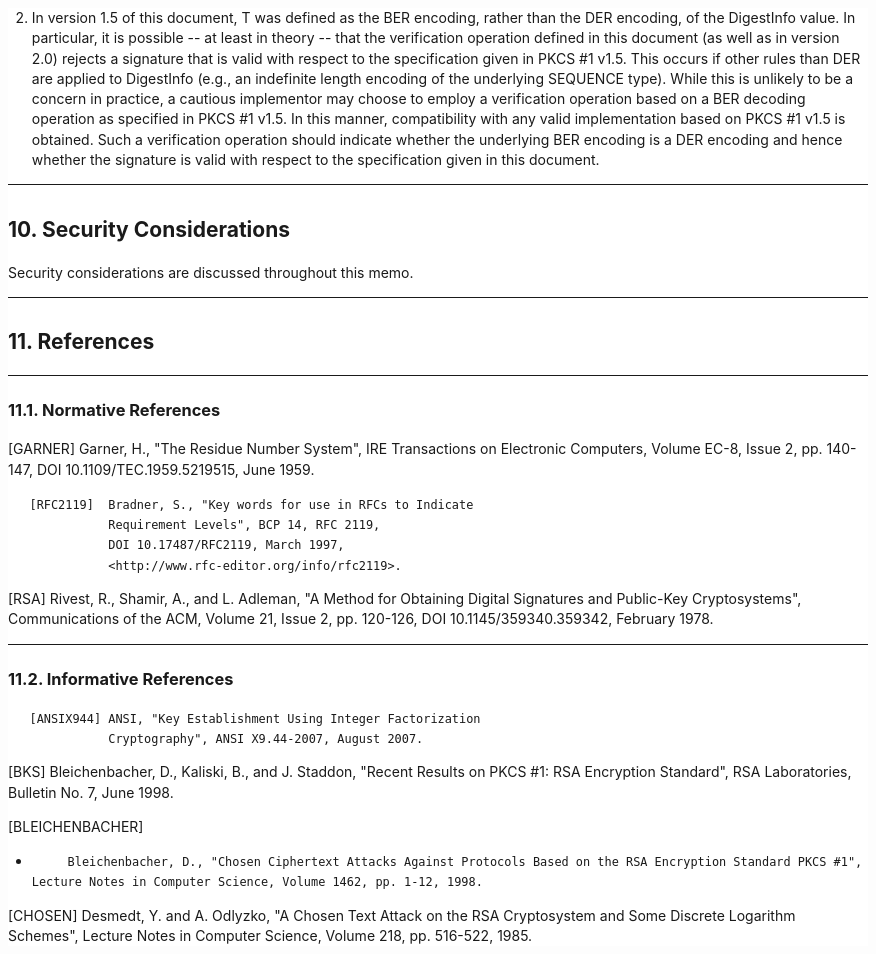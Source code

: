 2.  In version 1.5 of this document, T was defined as the BER encoding, rather than the DER encoding, of the DigestInfo value. In particular, it is possible -- at least in theory -- that the verification operation defined in this document \(as well as in version 2.0\) rejects a signature that is valid with respect to the specification given in PKCS #1 v1.5.  This occurs if other rules than DER are applied to DigestInfo \(e.g., an indefinite length encoding of the underlying SEQUENCE type\).  While this is unlikely to be a concern in practice, a cautious implementor may choose to employ a verification operation based on a BER decoding operation as specified in PKCS #1 v1.5.  In this manner, compatibility with any valid implementation based on PKCS #1 v1.5 is obtained.  Such a verification operation should indicate whether the underlying BER encoding is a DER encoding and hence whether the signature is valid with respect to the specification given in this document.

---
## **10.  Security Considerations**

Security considerations are discussed throughout this memo.

---
## **11.  References**
---
### **11.1.  Normative References**

\[GARNER\]   Garner, H., "The Residue Number System", IRE Transactions on Electronic Computers, Volume EC-8, Issue 2, pp. 140-147, DOI 10.1109/TEC.1959.5219515, June 1959.

```text
   [RFC2119]  Bradner, S., "Key words for use in RFCs to Indicate
              Requirement Levels", BCP 14, RFC 2119,
              DOI 10.17487/RFC2119, March 1997,
              <http://www.rfc-editor.org/info/rfc2119>.
```

\[RSA\]      Rivest, R., Shamir, A., and L. Adleman, "A Method for Obtaining Digital Signatures and Public-Key Cryptosystems", Communications of the ACM, Volume 21, Issue 2, pp. 120-126, DOI 10.1145/359340.359342, February 1978.

---
### **11.2.  Informative References**

```text
   [ANSIX944] ANSI, "Key Establishment Using Integer Factorization
              Cryptography", ANSI X9.44-2007, August 2007.
```

\[BKS\]      Bleichenbacher, D., Kaliski, B., and J. Staddon, "Recent Results on PKCS #1: RSA Encryption Standard", RSA Laboratories, Bulletin No. 7, June 1998.

\[BLEICHENBACHER\]

-          Bleichenbacher, D., "Chosen Ciphertext Attacks Against Protocols Based on the RSA Encryption Standard PKCS #1", Lecture Notes in Computer Science, Volume 1462, pp. 1-12, 1998.

\[CHOSEN\]   Desmedt, Y. and A. Odlyzko, "A Chosen Text Attack on the RSA Cryptosystem and Some Discrete Logarithm Schemes", Lecture Notes in Computer Science, Volume 218, pp. 516-522, 1985.
